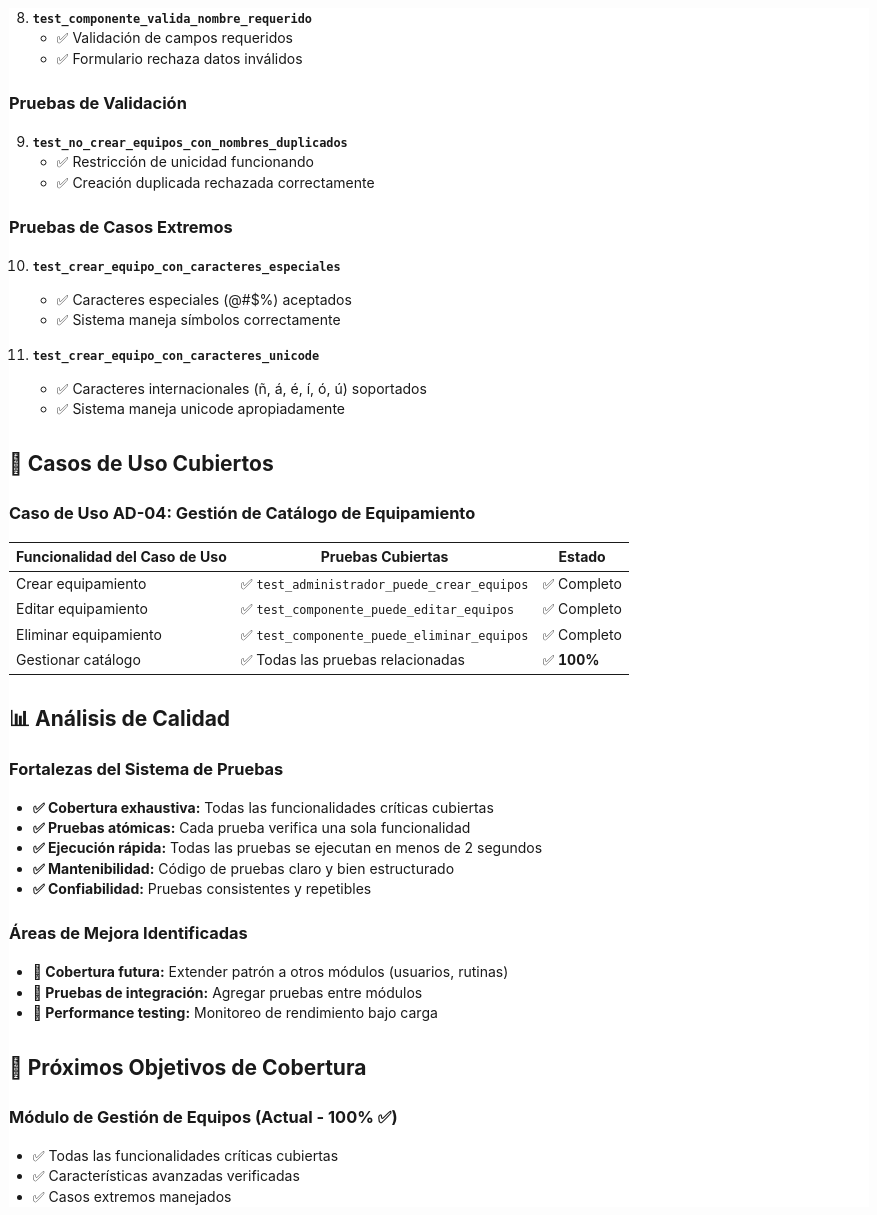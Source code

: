 8. **`test_componente_valida_nombre_requerido`**
   - ✅ Validación de campos requeridos
   - ✅ Formulario rechaza datos inválidos

### Pruebas de Validación
9. **`test_no_crear_equipos_con_nombres_duplicados`**
   - ✅ Restricción de unicidad funcionando
   - ✅ Creación duplicada rechazada correctamente

### Pruebas de Casos Extremos
10. **`test_crear_equipo_con_caracteres_especiales`**
    - ✅ Caracteres especiales (@#$%) aceptados
    - ✅ Sistema maneja símbolos correctamente

11. **`test_crear_equipo_con_caracteres_unicode`**
    - ✅ Caracteres internacionales (ñ, á, é, í, ó, ú) soportados
    - ✅ Sistema maneja unicode apropiadamente

## 🎯 Casos de Uso Cubiertos

### Caso de Uso AD-04: Gestión de Catálogo de Equipamiento
| Funcionalidad del Caso de Uso | Pruebas Cubiertas | Estado |
|-------------------------------|------------------|--------|
| Crear equipamiento | ✅ `test_administrador_puede_crear_equipos` | ✅ Completo |
| Editar equipamiento | ✅ `test_componente_puede_editar_equipos` | ✅ Completo |
| Eliminar equipamiento | ✅ `test_componente_puede_eliminar_equipos` | ✅ Completo |
| Gestionar catálogo | ✅ Todas las pruebas relacionadas | ✅ **100%** |

## 📊 Análisis de Calidad

### Fortalezas del Sistema de Pruebas
- **✅ Cobertura exhaustiva:** Todas las funcionalidades críticas cubiertas
- **✅ Pruebas atómicas:** Cada prueba verifica una sola funcionalidad
- **✅ Ejecución rápida:** Todas las pruebas se ejecutan en menos de 2 segundos
- **✅ Mantenibilidad:** Código de pruebas claro y bien estructurado
- **✅ Confiabilidad:** Pruebas consistentes y repetibles

### Áreas de Mejora Identificadas
- **🔶 Cobertura futura:** Extender patrón a otros módulos (usuarios, rutinas)
- **🔶 Pruebas de integración:** Agregar pruebas entre módulos
- **🔶 Performance testing:** Monitoreo de rendimiento bajo carga

## 🚀 Próximos Objetivos de Cobertura

### Módulo de Gestión de Equipos (Actual - 100% ✅)
- ✅ Todas las funcionalidades críticas cubiertas
- ✅ Características avanzadas verificadas
- ✅ Casos extremos manejados
